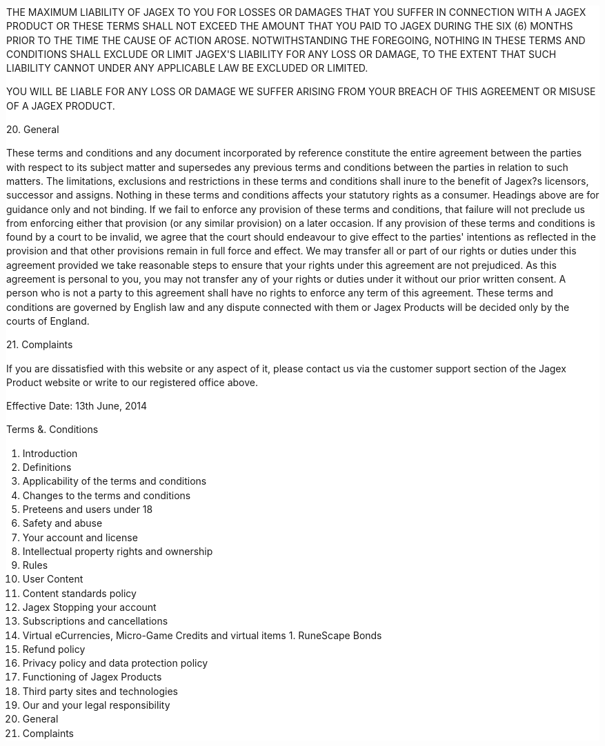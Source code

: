 THE MAXIMUM LIABILITY OF JAGEX TO YOU FOR LOSSES OR DAMAGES THAT YOU SUFFER IN CONNECTION WITH A JAGEX PRODUCT OR THESE TERMS SHALL NOT EXCEED THE AMOUNT THAT YOU PAID TO JAGEX DURING THE SIX (6) MONTHS PRIOR TO THE TIME THE CAUSE OF ACTION AROSE. NOTWITHSTANDING THE FOREGOING, NOTHING IN THESE TERMS AND CONDITIONS SHALL EXCLUDE OR LIMIT JAGEX'S LIABILITY FOR ANY LOSS OR DAMAGE, TO THE EXTENT THAT SUCH LIABILITY CANNOT UNDER ANY APPLICABLE LAW BE EXCLUDED OR LIMITED.

YOU WILL BE LIABLE FOR ANY LOSS OR DAMAGE WE SUFFER ARISING FROM YOUR BREACH OF THIS AGREEMENT OR MISUSE OF A JAGEX PRODUCT.

20\. General

These terms and conditions and any document incorporated by reference constitute the entire agreement between the parties with respect to its subject matter and supersedes any previous terms and conditions between the parties in relation to such matters. The limitations, exclusions and restrictions in these terms and conditions shall inure to the benefit of Jagex?s licensors, successor and assigns. Nothing in these terms and conditions affects your statutory rights as a consumer. Headings above are for guidance only and not binding. If we fail to enforce any provision of these terms and conditions, that failure will not preclude us from enforcing either that provision (or any similar provision) on a later occasion. If any provision of these terms and conditions is found by a court to be invalid, we agree that the court should endeavour to give effect to the parties' intentions as reflected in the provision and that other provisions remain in full force and effect. We may transfer all or part of our rights or duties under this agreement provided we take reasonable steps to ensure that your rights under this agreement are not prejudiced. As this agreement is personal to you, you may not transfer any of your rights or duties under it without our prior written consent. A person who is not a party to this agreement shall have no rights to enforce any term of this agreement. These terms and conditions are governed by English law and any dispute connected with them or Jagex Products will be decided only by the courts of England.

21\. Complaints

If you are dissatisfied with this website or any aspect of it, please contact us via the customer support section of the Jagex Product website or write to our registered office above.

  

Effective Date: 13th June, 2014

Terms &. Conditions

1.  Introduction
2.  Definitions
3.  Applicability of the terms and conditions
4.  Changes to the terms and conditions
5.  Preteens and users under 18
6.  Safety and abuse
7.  Your account and license
8.  Intellectual property rights and ownership
9.  Rules
10.  User Content
11.  Content standards policy
12.  Jagex Stopping your account
13.  Subscriptions and cancellations
14.  Virtual eCurrencies, Micro-Game Credits and virtual items
    1.  RuneScape Bonds
15.  Refund policy
16.  Privacy policy and data protection policy
17.  Functioning of Jagex Products
18.  Third party sites and technologies
19.  Our and your legal responsibility
20.  General
21.  Complaints
